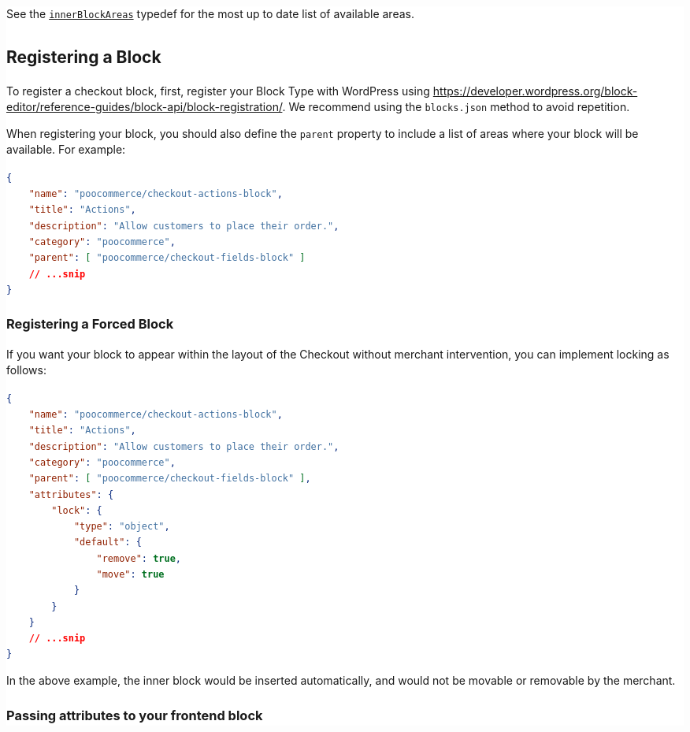See the [`innerBlockAreas`](https://github.com/poocommerce/poocommerce-blocks/blob/6b9955d2a51bc56b0b029edc521ff98e3403dffc/packages/checkout/blocks-registry/types.ts#L8-L33) typedef for the most up to date list of available areas.

## Registering a Block

To register a checkout block, first, register your Block Type with WordPress using <https://developer.wordpress.org/block-editor/reference-guides/block-api/block-registration/>. We recommend using the `blocks.json` method to avoid
repetition.

When registering your block, you should also define the `parent` property to include a list of areas where your block will be available. For example:

```json
{
	"name": "poocommerce/checkout-actions-block",
	"title": "Actions",
	"description": "Allow customers to place their order.",
	"category": "poocommerce",
	"parent": [ "poocommerce/checkout-fields-block" ]
	// ...snip
}
```

### Registering a Forced Block

If you want your block to appear within the layout of the Checkout without merchant intervention, you can implement locking as follows:

```json
{
	"name": "poocommerce/checkout-actions-block",
	"title": "Actions",
	"description": "Allow customers to place their order.",
	"category": "poocommerce",
	"parent": [ "poocommerce/checkout-fields-block" ],
	"attributes": {
		"lock": {
			"type": "object",
			"default": {
				"remove": true,
				"move": true
			}
		}
	}
	// ...snip
}
```

In the above example, the inner block would be inserted automatically, and would not be movable or removable by the merchant.

### Passing attributes to your frontend block
